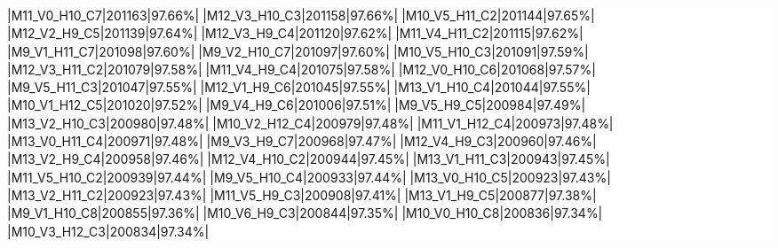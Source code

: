 |M11_V0_H10_C7|201163|97.66%|
|M12_V3_H10_C3|201158|97.66%|
|M10_V5_H11_C2|201144|97.65%|
|M12_V2_H9_C5|201139|97.64%|
|M12_V3_H9_C4|201120|97.62%|
|M11_V4_H11_C2|201115|97.62%|
|M9_V1_H11_C7|201098|97.60%|
|M9_V2_H10_C7|201097|97.60%|
|M10_V5_H10_C3|201091|97.59%|
|M12_V3_H11_C2|201079|97.58%|
|M11_V4_H9_C4|201075|97.58%|
|M12_V0_H10_C6|201068|97.57%|
|M9_V5_H11_C3|201047|97.55%|
|M12_V1_H9_C6|201045|97.55%|
|M13_V1_H10_C4|201044|97.55%|
|M10_V1_H12_C5|201020|97.52%|
|M9_V4_H9_C6|201006|97.51%|
|M9_V5_H9_C5|200984|97.49%|
|M13_V2_H10_C3|200980|97.48%|
|M10_V2_H12_C4|200979|97.48%|
|M11_V1_H12_C4|200973|97.48%|
|M13_V0_H11_C4|200971|97.48%|
|M9_V3_H9_C7|200968|97.47%|
|M12_V4_H9_C3|200960|97.46%|
|M13_V2_H9_C4|200958|97.46%|
|M12_V4_H10_C2|200944|97.45%|
|M13_V1_H11_C3|200943|97.45%|
|M11_V5_H10_C2|200939|97.44%|
|M9_V5_H10_C4|200933|97.44%|
|M13_V0_H10_C5|200923|97.43%|
|M13_V2_H11_C2|200923|97.43%|
|M11_V5_H9_C3|200908|97.41%|
|M13_V1_H9_C5|200877|97.38%|
|M9_V1_H10_C8|200855|97.36%|
|M10_V6_H9_C3|200844|97.35%|
|M10_V0_H10_C8|200836|97.34%|
|M10_V3_H12_C3|200834|97.34%|